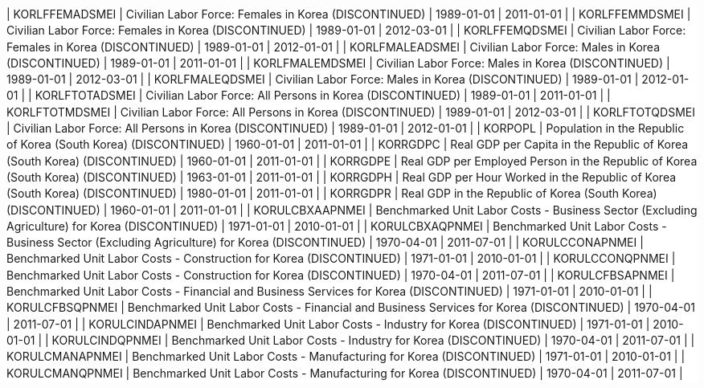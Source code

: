| KORLFFEMADSMEI   | Civilian Labor Force: Females in Korea (DISCONTINUED)                                                                                                                            | 1989-01-01          | 2011-01-01        |
| KORLFFEMMDSMEI   | Civilian Labor Force: Females in Korea (DISCONTINUED)                                                                                                                            | 1989-01-01          | 2012-03-01        |
| KORLFFEMQDSMEI   | Civilian Labor Force: Females in Korea (DISCONTINUED)                                                                                                                            | 1989-01-01          | 2012-01-01        |
| KORLFMALEADSMEI  | Civilian Labor Force: Males in Korea (DISCONTINUED)                                                                                                                              | 1989-01-01          | 2011-01-01        |
| KORLFMALEMDSMEI  | Civilian Labor Force: Males in Korea (DISCONTINUED)                                                                                                                              | 1989-01-01          | 2012-03-01        |
| KORLFMALEQDSMEI  | Civilian Labor Force: Males in Korea (DISCONTINUED)                                                                                                                              | 1989-01-01          | 2012-01-01        |
| KORLFTOTADSMEI   | Civilian Labor Force: All Persons in Korea (DISCONTINUED)                                                                                                                        | 1989-01-01          | 2011-01-01        |
| KORLFTOTMDSMEI   | Civilian Labor Force: All Persons in Korea (DISCONTINUED)                                                                                                                        | 1989-01-01          | 2012-03-01        |
| KORLFTOTQDSMEI   | Civilian Labor Force: All Persons in Korea (DISCONTINUED)                                                                                                                        | 1989-01-01          | 2012-01-01        |
| KORPOPL          | Population in the Republic of Korea (South Korea) (DISCONTINUED)                                                                                                                 | 1960-01-01          | 2011-01-01        |
| KORRGDPC         | Real GDP per Capita in the Republic of Korea (South Korea) (DISCONTINUED)                                                                                                        | 1960-01-01          | 2011-01-01        |
| KORRGDPE         | Real GDP per Employed Person in the Republic of Korea (South Korea) (DISCONTINUED)                                                                                               | 1963-01-01          | 2011-01-01        |
| KORRGDPH         | Real GDP per Hour Worked in the Republic of Korea (South Korea) (DISCONTINUED)                                                                                                   | 1980-01-01          | 2011-01-01        |
| KORRGDPR         | Real GDP in the Republic of Korea (South Korea) (DISCONTINUED)                                                                                                                   | 1960-01-01          | 2011-01-01        |
| KORULCBXAAPNMEI  | Benchmarked Unit Labor Costs - Business Sector (Excluding Agriculture) for Korea (DISCONTINUED)                                                                                  | 1971-01-01          | 2010-01-01        |
| KORULCBXAQPNMEI  | Benchmarked Unit Labor Costs - Business Sector (Excluding Agriculture) for Korea (DISCONTINUED)                                                                                  | 1970-04-01          | 2011-07-01        |
| KORULCCONAPNMEI  | Benchmarked Unit Labor Costs - Construction for Korea (DISCONTINUED)                                                                                                             | 1971-01-01          | 2010-01-01        |
| KORULCCONQPNMEI  | Benchmarked Unit Labor Costs - Construction for Korea (DISCONTINUED)                                                                                                             | 1970-04-01          | 2011-07-01        |
| KORULCFBSAPNMEI  | Benchmarked Unit Labor Costs - Financial and Business Services for Korea (DISCONTINUED)                                                                                          | 1971-01-01          | 2010-01-01        |
| KORULCFBSQPNMEI  | Benchmarked Unit Labor Costs - Financial and Business Services for Korea (DISCONTINUED)                                                                                          | 1970-04-01          | 2011-07-01        |
| KORULCINDAPNMEI  | Benchmarked Unit Labor Costs - Industry for Korea (DISCONTINUED)                                                                                                                 | 1971-01-01          | 2010-01-01        |
| KORULCINDQPNMEI  | Benchmarked Unit Labor Costs - Industry for Korea (DISCONTINUED)                                                                                                                 | 1970-04-01          | 2011-07-01        |
| KORULCMANAPNMEI  | Benchmarked Unit Labor Costs - Manufacturing for Korea (DISCONTINUED)                                                                                                            | 1971-01-01          | 2010-01-01        |
| KORULCMANQPNMEI  | Benchmarked Unit Labor Costs - Manufacturing for Korea (DISCONTINUED)                                                                                                            | 1970-04-01          | 2011-07-01        |